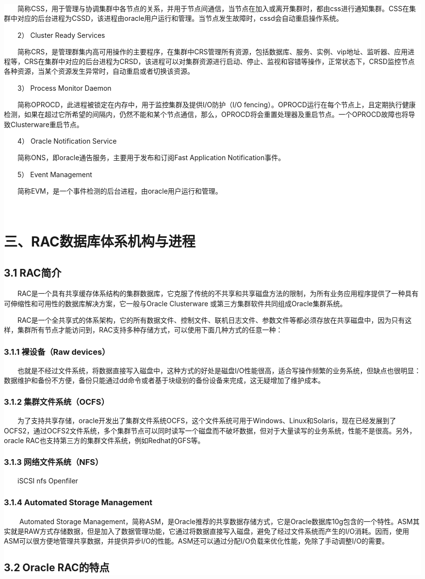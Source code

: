 　　简称CSS，用于管理与协调集群中各节点的关系，并用于节点间通信，当节点在加入或离开集群时，都由css进行通知集群。CSS在集群中对应的后台进程为CSSD，该进程由oracle用户运行和管理。当节点发生故障时，cssd会自动重启操作系统。

　　<span data-type="text" style="color: var(--b3-font-color11);">2） Cluster Ready Services</span>

　　简称CRS，是管理群集内高可用操作的主要程序，在集群中CRS管理所有资源，包括数据库、服务、实例、vip地址、监听器、应用进程等，CRS在集群中对应的后台进程为CRSD，该进程可以对集群资源进行启动、停止、监视和容错等操作，正常状态下，CRSD监控节点各种资源，当某个资源发生异常时，自动重启或者切换该资源。

　　<span data-type="text" style="color: var(--b3-font-color11);">3） Process Monitor Daemon</span>

　　简称OPROCD，此进程被锁定在内存中，用于监控集群及提供I/O防护（I/O   fencing）。OPROCD运行在每个节点上，且定期执行健康检测，如果在超过它所希望的间隔内，仍然不能和某个节点通信，那么，OPROCD将会重置处理器及重启节点。一个OPROCD故障也将导致Clusterware重启节点。

　　<span data-type="text" style="color: var(--b3-font-color11);">4） Oracle Notification Service</span>

　　简称ONS，即oracle通告服务，主要用于发布和订阅Fast Application Notification事件。

　　<span data-type="text" style="color: var(--b3-font-color11);">5） Event Management</span>

　　简称EVM，是一个事件检测的后台进程，由oracle用户运行和管理。

　　‍

# **三、RAC数据库体系机构与进程**

## 3.1 RAC简介

　　RAC是一个具有共享缓存体系结构的集群数据库，它克服了传统的不共享和共享磁盘方法的限制，为所有业务应用程序提供了一种具有可伸缩性和可用性的数据库解决方案，它一般与Oracle Clusterware 或第三方集群软件共同组成Oracle集群系统。

　　RAC是一个全共享式的体系架构，它的所有数据文件、控制文件、联机日志文件、参数文件等都必须存放在共享磁盘中，因为只有这样，集群所有节点才能访问到，RAC支持多种存储方式，可以使用下面几种方式的任意一种：

### 3.1.1 裸设备（Raw devices）

　　也就是不经过文件系统，将数据直接写入磁盘中，这种方式的好处是磁盘I/O性能很高，适合写操作频繁的业务系统，但缺点也很明显：数据维护和备份不方便，备份只能通过dd命令或者基于块级别的备份设备来完成，这无疑增加了维护成本。

### 3.1.2 集群文件系统（OCFS）

　　为了支持共享存储，oracle开发出了集群文件系统OCFS，这个文件系统可用于Windows、Linux和Solaris，现在已经发展到了OCFS2，通过OCFS2文件系统，多个集群节点可以同时读写一个磁盘而不破坏数据，但对于大量读写的业务系统，性能不是很高。另外，oracle  RAC也支持第三方的集群文件系统，例如Redhat的GFS等。

### 3.1.3 网络文件系统（NFS）

　　iSCSI  nfs  Openfiler

### 3.1.4 Automated Storage Management

　　 Automated  Storage  Management，简称ASM，是Oracle推荐的共享数据存储方式，它是Oracle数据库10g包含的一个特性。ASM其实就是RAW方式存储数据，但是加入了数据管理功能，它通过将数据直接写入磁盘，避免了经过文件系统而产生的I/O消耗。因而，使用ASM可以很方便地管理共享数据，并提供异步I/O的性能。ASM还可以通过分配I/O负载来优化性能，免除了手动调整I/O的需要。

## 3.2 Oracle RAC的特点
